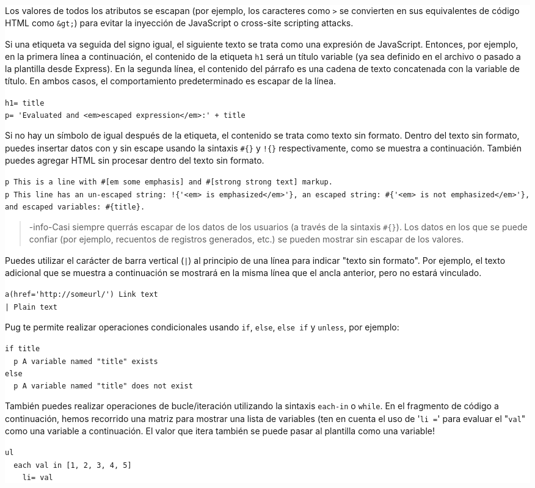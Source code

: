 Los valores de todos los atributos se escapan (por ejemplo, los caracteres como `>` se convierten en sus equivalentes de código HTML como `&gt;`) para evitar la inyección de JavaScript o cross-site scripting attacks.

Si una etiqueta va seguida del signo igual, el siguiente texto se trata como una expresión de JavaScript. Entonces, por ejemplo, en la primera línea a continuación, el contenido de la etiqueta `h1` será un título variable (ya sea definido en el archivo o pasado a la plantilla desde Express). En la segunda línea, el contenido del párrafo es una cadena de texto concatenada con la variable de título. En ambos casos, el comportamiento predeterminado es escapar de la línea.

```jade
h1= title
p= 'Evaluated and <em>escaped expression</em>:' + title
```

Si no hay un símbolo de igual después de la etiqueta, el contenido se trata como texto sin formato. Dentro del texto sin formato, puedes insertar datos con y sin escape usando la sintaxis `#{}` y `!{}` respectivamente, como se muestra a continuación. También puedes agregar HTML sin procesar dentro del texto sin formato.

```jade
p This is a line with #[em some emphasis] and #[strong strong text] markup.
p This line has an un-escaped string: !{'<em> is emphasized</em>'}, an escaped string: #{'<em> is not emphasized</em>'}, and escaped variables: #{title}.
```

> -info-Casi siempre querrás escapar de los datos de los usuarios (a través de la sintaxis `#{}`). Los datos en los que se puede confiar (por ejemplo, recuentos de registros generados, etc.) se pueden mostrar sin escapar de los valores.

Puedes utilizar el carácter de barra vertical (`|`) al principio de una línea para indicar "texto sin formato". Por ejemplo, el texto adicional que se muestra a continuación se mostrará en la misma línea que el ancla anterior, pero no estará vinculado.

```jade
a(href='http://someurl/') Link text
| Plain text
```

Pug te permite realizar operaciones condicionales usando `if`, `else`, `else if` y `unless`, por ejemplo:

```jade
if title
  p A variable named "title" exists
else
  p A variable named "title" does not exist
```

También puedes realizar operaciones de bucle/iteración utilizando la sintaxis `each-in` o `while`. En el fragmento de código a continuación, hemos recorrido una matriz para mostrar una lista de variables (ten en cuenta el uso de '`li =`' para evaluar el "`val`" como una variable a continuación. El valor que itera también se puede pasar al plantilla como una variable!

```jade
ul
  each val in [1, 2, 3, 4, 5]
    li= val
```
